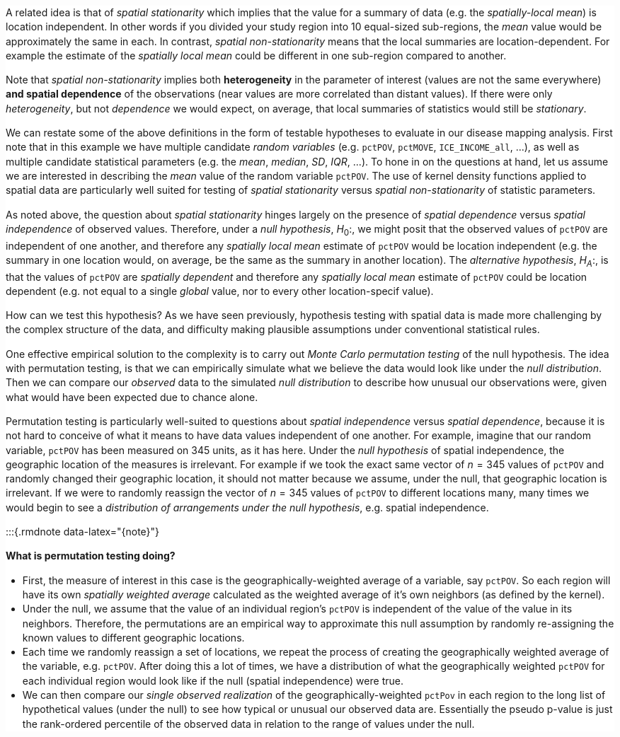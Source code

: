 A related idea is that of *spatial stationarity* which implies that the value for a summary of data (e.g. the *spatially-local mean*) is location independent. In other words if you divided your study region into 10 equal-sized sub-regions, the *mean* value would be approximately the same in each. In contrast, *spatial non-stationarity* means that the local summaries are location-dependent. For example the estimate of the *spatially local mean* could be different in one sub-region compared to another. 

Note that *spatial non-stationarity* implies both **heterogeneity** in the parameter of interest (values are not the same everywhere) **and spatial dependence** of the observations (near values are more correlated than distant values).  If there were only *heterogeneity*, but not *dependence* we would expect, on average, that local summaries of statistics would still be *stationary*. 

We can restate some of the above definitions in the form of testable hypotheses to evaluate in our disease mapping analysis.  First note that in this example we have multiple candidate *random variables* (e.g. `pctPOV`, `pctMOVE`, `ICE_INCOME_all`, ...), as well as multiple candidate statistical parameters (e.g. the *mean*, *median*, *SD*, *IQR*, ...). To hone in on the questions at hand, let us assume we are interested in describing the *mean* value of the random variable `pctPOV`. The use of kernel density functions applied to spatial data are particularly well suited for testing of *spatial stationarity* versus *spatial non-stationarity* of statistic parameters.

As noted above, the question about *spatial stationarity* hinges largely on the presence of *spatial dependence* versus *spatial independence* of observed values. Therefore, under a *null hypothesis*, $H_0:$, we might posit that the observed values of `pctPOV` are independent of one another, and therefore any *spatially local mean* estimate of `pctPOV` would be location independent (e.g. the summary in one location would, on average, be the same as the summary in another location). The *alternative hypothesis*, $H_A:$, is that the values of `pctPOV` are *spatially dependent* and therefore any *spatially local mean* estimate of `pctPOV` could be location dependent (e.g. not equal to a single *global* value, nor to every other location-specif value).

How can we test this hypothesis? As we have seen previously, hypothesis testing with spatial data is made more challenging by the complex structure of the data, and difficulty making plausible assumptions under conventional statistical rules.  

One effective empirical solution to the complexity is to carry out *Monte Carlo permutation testing* of the null hypothesis. The idea with permutation testing, is that we can empirically simulate what we believe the data would look like under the *null distribution*. Then we can compare our *observed* data to the simulated *null distribution* to describe how unusual our observations were, given what would have been expected due to chance alone. 

Permutation testing is particularly well-suited to questions about *spatial independence* versus *spatial dependence*, because it is not hard to conceive of what it means to have data values independent of one another. For example, imagine that our random variable, `pctPOV` has been measured on 345 units, as it has here.  Under the *null hypothesis* of spatial independence, the geographic location of the measures is irrelevant.  For example if we took the exact same vector of $n=345$ values of `pctPOV` and randomly changed their geographic location, it should not matter because we assume, under the null, that geographic location is irrelevant.  If we were to randomly reassign the vector of $n=345$ values of `pctPOV` to different locations many, many times we would begin to see a *distribution of arrangements under the null hypothesis*, e.g. spatial independence.

:::{.rmdnote data-latex="{note}"}

__What is permutation testing doing?__

* First, the measure of interest in this case is the geographically-weighted average of a variable, say `pctPOV`. So each region will have its own *spatially weighted average* calculated as the weighted average of it’s own neighbors (as defined by the kernel). 
* Under the null, we assume that the value of an individual region’s `pctPOV` is independent of the value of the value in its neighbors. Therefore, the permutations are an empirical way to approximate this null assumption by randomly re-assigning the known values to different geographic locations. 
* Each time we randomly reassign a set of locations, we repeat the process of creating the geographically weighted average of the variable, e.g. `pctPOV`. After doing this a lot of times, we have a distribution of what the geographically weighted `pctPOV` for each individual region would look like if the null (spatial independence) were true. 
* We can then compare our *single observed realization* of the geographically-weighted `pctPov` in each region to the long list of hypothetical values (under the null) to see how typical or unusual our observed data are. Essentially the pseudo p-value is just the rank-ordered percentile of the observed data in relation to the range of values under the null. 